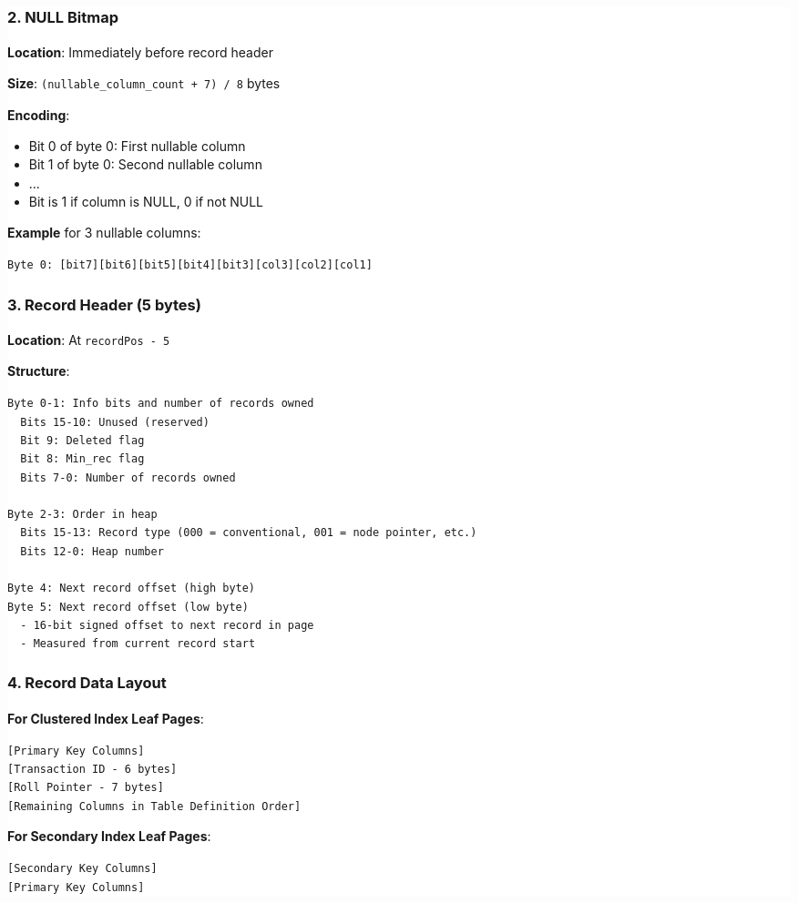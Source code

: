 ### 2. NULL Bitmap

**Location**: Immediately before record header

**Size**: `(nullable_column_count + 7) / 8` bytes

**Encoding**:
- Bit 0 of byte 0: First nullable column
- Bit 1 of byte 0: Second nullable column
- ...
- Bit is 1 if column is NULL, 0 if not NULL

**Example** for 3 nullable columns:
```
Byte 0: [bit7][bit6][bit5][bit4][bit3][col3][col2][col1]
```

### 3. Record Header (5 bytes)

**Location**: At `recordPos - 5`

**Structure**:
```
Byte 0-1: Info bits and number of records owned
  Bits 15-10: Unused (reserved)
  Bit 9: Deleted flag
  Bit 8: Min_rec flag
  Bits 7-0: Number of records owned

Byte 2-3: Order in heap
  Bits 15-13: Record type (000 = conventional, 001 = node pointer, etc.)
  Bits 12-0: Heap number

Byte 4: Next record offset (high byte)
Byte 5: Next record offset (low byte)
  - 16-bit signed offset to next record in page
  - Measured from current record start
```

### 4. Record Data Layout

**For Clustered Index Leaf Pages**:

```
[Primary Key Columns]
[Transaction ID - 6 bytes]
[Roll Pointer - 7 bytes]
[Remaining Columns in Table Definition Order]
```

**For Secondary Index Leaf Pages**:
```
[Secondary Key Columns]
[Primary Key Columns]
```
